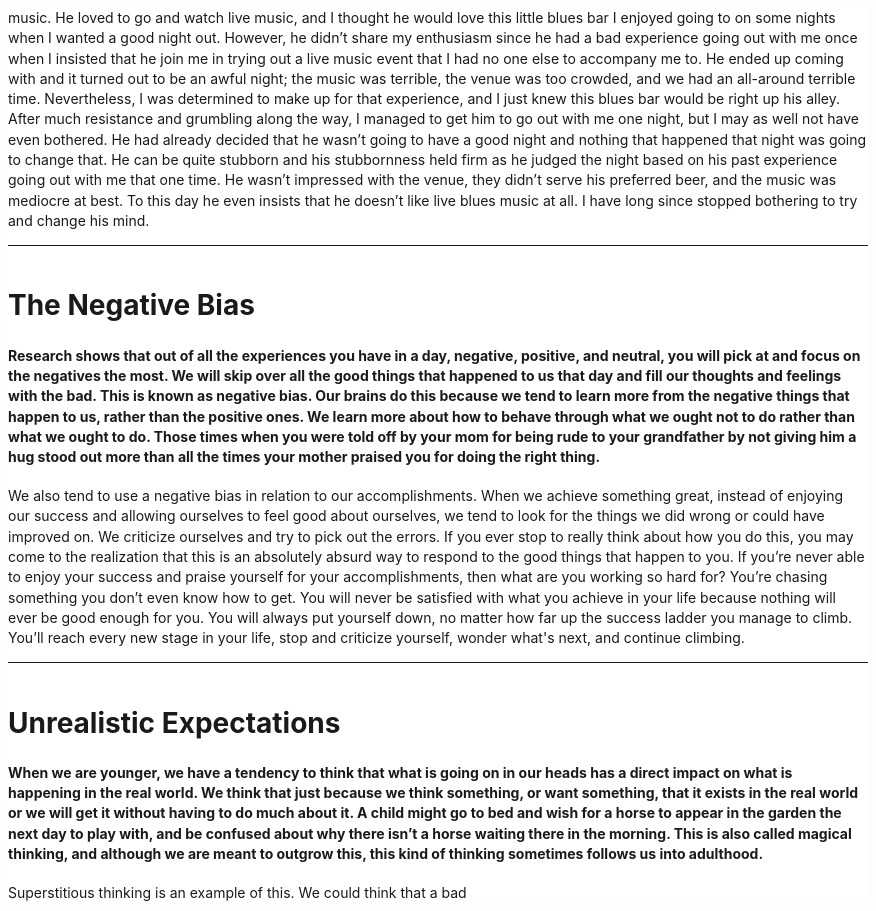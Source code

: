 music. He loved to go and watch live music, and I thought he would love this little blues bar I enjoyed going to on some nights when I wanted a good night out. However, he didn’t share my enthusiasm since he had a bad experience going out with me once when I insisted that he join me in trying out a live music event that I had no one else to accompany me to. He ended up coming with and it turned out to be an awful night; the music was terrible, the venue was too crowded, and we had an all-around terrible time.
Nevertheless, I was determined to make up for that experience, and I just
knew this blues bar would be right up his alley. After much resistance and grumbling along the way, I managed to get him to go out with me one night, but I may as well not have even bothered. He had already decided that he wasn’t going to have a good night and nothing that happened that night was going to change that. He can be quite stubborn and his stubbornness held firm as he judged the night based on his past experience going out with me that one time. He wasn’t impressed with the venue, they didn’t serve his preferred beer, and the music was mediocre at best. To this day he even insists that he doesn’t like live blues music at all. I have long since stopped bothering to try and change his mind.


-----

# The Negative Bias

#### Research shows that out of all the experiences you have in a day, negative, positive, and neutral, you will pick at and focus on the negatives the most. We will skip over all the good things that happened to us that day and fill our thoughts and feelings with the bad. This is known as negative bias. Our brains do this because we tend to learn more from the negative things that happen to us, rather than the positive ones. We learn more about how to behave through what we ought not to do rather than what we ought to do. Those times when you were told off by your mom for being rude to your grandfather by not giving him a hug stood out more than all the times your mother praised you for doing the right thing.
We also tend to use a negative bias in relation to our accomplishments.
When we achieve something great, instead of enjoying our success and allowing ourselves to feel good about ourselves, we tend to look for the things we did wrong or could have improved on. We criticize ourselves and try to pick out the errors. If you ever stop to really think about how you do this, you may come to the realization that this is an absolutely absurd way to respond to the good things that happen to you. If you’re never able to enjoy your success and praise yourself for your accomplishments, then what are you working so hard for? You’re chasing something you don’t even know how to get. You will never be satisfied with what you achieve in your life because nothing will ever be good enough for you. You will always put yourself down, no matter how far up the success ladder you manage to climb. You’ll reach every new stage in your life, stop and criticize yourself, wonder what's next, and continue climbing.


-----

# Unrealistic Expectations

#### When we are younger, we have a tendency to think that what is going on in our heads has a direct impact on what is happening in the real world. We think that just because we think something, or want something, that it exists in the real world or we will get it without having to do much about it. A child might go to bed and wish for a horse to appear in the garden the next day to play with, and be confused about why there isn’t a horse waiting there in the morning. This is also called magical thinking, and although we are meant to outgrow this, this kind of thinking sometimes follows us into adulthood.
Superstitious thinking is an example of this. We could think that a bad